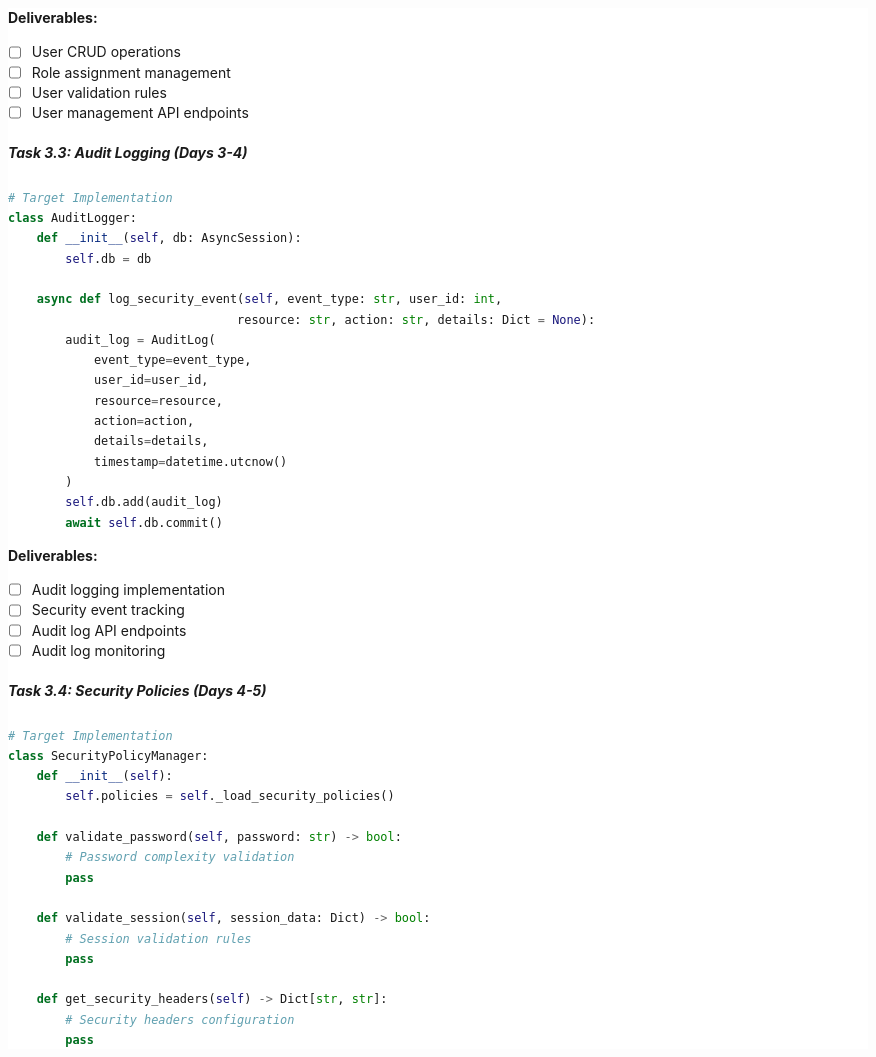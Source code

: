**Deliverables:**
- [ ] User CRUD operations
- [ ] Role assignment management
- [ ] User validation rules
- [ ] User management API endpoints

##### **Task 3.3: Audit Logging (Days 3-4)**
```python
# Target Implementation
class AuditLogger:
    def __init__(self, db: AsyncSession):
        self.db = db
        
    async def log_security_event(self, event_type: str, user_id: int, 
                                resource: str, action: str, details: Dict = None):
        audit_log = AuditLog(
            event_type=event_type,
            user_id=user_id,
            resource=resource,
            action=action,
            details=details,
            timestamp=datetime.utcnow()
        )
        self.db.add(audit_log)
        await self.db.commit()
```

**Deliverables:**
- [ ] Audit logging implementation
- [ ] Security event tracking
- [ ] Audit log API endpoints
- [ ] Audit log monitoring

##### **Task 3.4: Security Policies (Days 4-5)**
```python
# Target Implementation
class SecurityPolicyManager:
    def __init__(self):
        self.policies = self._load_security_policies()
        
    def validate_password(self, password: str) -> bool:
        # Password complexity validation
        pass
        
    def validate_session(self, session_data: Dict) -> bool:
        # Session validation rules
        pass
        
    def get_security_headers(self) -> Dict[str, str]:
        # Security headers configuration
        pass
```
